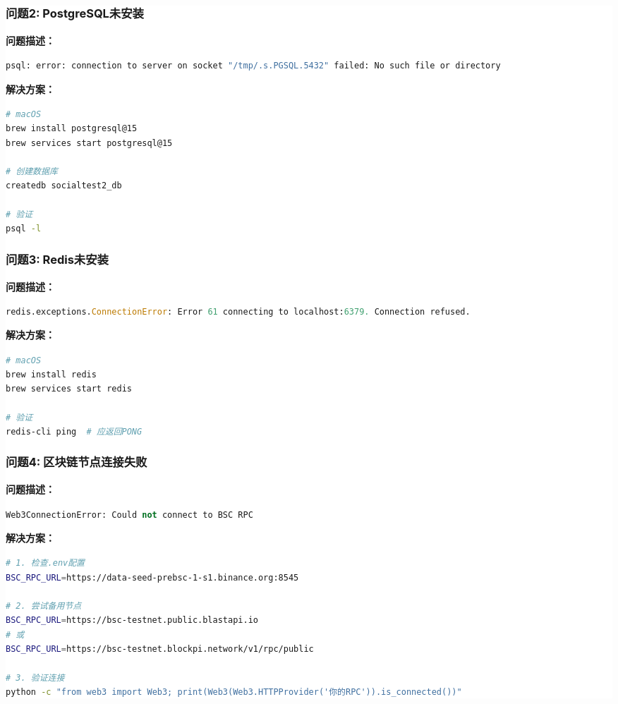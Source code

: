### 问题2: PostgreSQL未安装

**问题描述：**
```bash
psql: error: connection to server on socket "/tmp/.s.PGSQL.5432" failed: No such file or directory
```

**解决方案：**
```bash
# macOS
brew install postgresql@15
brew services start postgresql@15

# 创建数据库
createdb socialtest2_db

# 验证
psql -l
```

### 问题3: Redis未安装

**问题描述：**
```python
redis.exceptions.ConnectionError: Error 61 connecting to localhost:6379. Connection refused.
```

**解决方案：**
```bash
# macOS
brew install redis
brew services start redis

# 验证
redis-cli ping  # 应返回PONG
```

### 问题4: 区块链节点连接失败

**问题描述：**
```python
Web3ConnectionError: Could not connect to BSC RPC
```

**解决方案：**
```bash
# 1. 检查.env配置
BSC_RPC_URL=https://data-seed-prebsc-1-s1.binance.org:8545

# 2. 尝试备用节点
BSC_RPC_URL=https://bsc-testnet.public.blastapi.io
# 或
BSC_RPC_URL=https://bsc-testnet.blockpi.network/v1/rpc/public

# 3. 验证连接
python -c "from web3 import Web3; print(Web3(Web3.HTTPProvider('你的RPC')).is_connected())"
```
